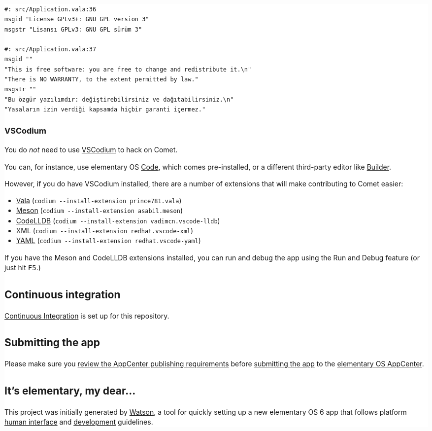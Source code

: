 ```po
#: src/Application.vala:36
msgid "License GPLv3+: GNU GPL version 3"
msgstr "Lisansı GPLv3: GNU GPL sürüm 3"

#: src/Application.vala:37
msgid ""
"This is free software: you are free to change and redistribute it.\n"
"There is NO WARRANTY, to the extent permitted by law."
msgstr ""
"Bu özgür yazılımdır: değiştirebilirsiniz ve dağıtabilirsiniz.\n"
"Yasaların izin verdiği kapsamda hiçbir garanti içermez."
```

### VSCodium

You do _not_ need to use [VSCodium](https://vscodium.com) to hack on Comet.

You can, for instance, use elementary OS [Code](https://docs.elementary.io/develop/writing-apps/the-basic-setup#code), which comes pre-installed, or a different third-party editor like [Builder](https://apps.gnome.org/en/app/org.gnome.Builder/).

However, if you do have VSCodium installed, there are a number of extensions that will make contributing to Comet easier:

  - [Vala](https://github.com/Prince781/vala-vscode) (`codium --install-extension prince781.vala`)
  - [Meson](https://github.com/asabil/vscode-meson) (`codium --install-extension asabil.meson`)
  - [CodeLLDB](https://github.com/vadimcn/vscode-lldb) (`codium --install-extension vadimcn.vscode-lldb`)
  - [XML](https://github.com/redhat-developer/vscode-xml) (`codium --install-extension redhat.vscode-xml`)
  - [YAML](https://github.com/redhat-developer/vscode-yaml) (`codium --install-extension redhat.vscode-yaml`)

If you have the Meson and CodeLLDB extensions installed, you can run and debug the app using the Run and Debug feature (or just hit <kbd>F5</kbd>.)

## Continuous integration

[Continuous Integration](https://docs.elementary.io/develop/writing-apps/our-first-app/continuous-integration) is set up for this repository.

## Submitting the app

Please make sure you [review the AppCenter publishing requirements](https://docs.elementary.io/develop/appcenter/publishing-requirements) before [submitting the app](https://developer.elementary.io/) to the [elementary OS AppCenter](https://appcenter.elementary.io/).

## It’s elementary, my dear…

This project was initially generated by [Watson](https://github.com/small-tech/watson), a tool for quickly setting up a new elementary OS 6 app that follows platform [human interface](https://docs.elementary.io/hig/) and [development](https://docs.elementary.io/develop/) guidelines.
